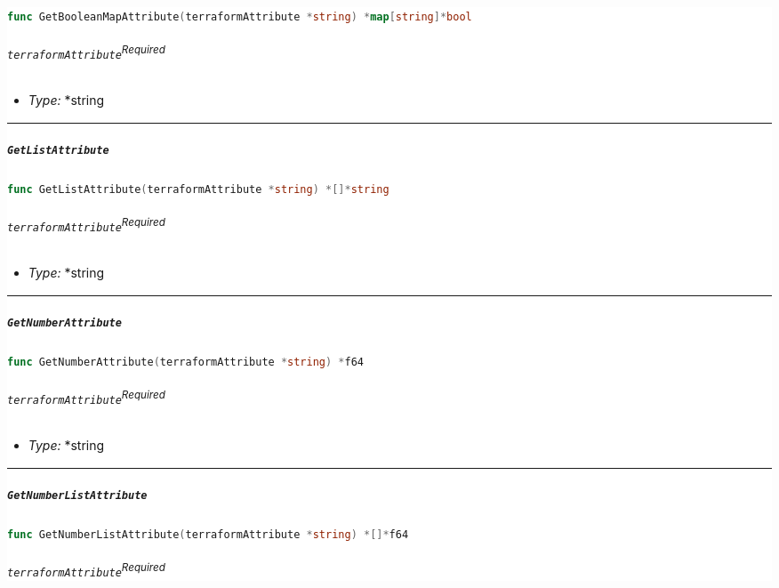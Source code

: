 ```go
func GetBooleanMapAttribute(terraformAttribute *string) *map[string]*bool
```

###### `terraformAttribute`<sup>Required</sup> <a name="terraformAttribute" id="@cdktf/provider-azurerm.signalrServiceCustomCertificate.SignalrServiceCustomCertificate.getBooleanMapAttribute.parameter.terraformAttribute"></a>

- *Type:* *string

---

##### `GetListAttribute` <a name="GetListAttribute" id="@cdktf/provider-azurerm.signalrServiceCustomCertificate.SignalrServiceCustomCertificate.getListAttribute"></a>

```go
func GetListAttribute(terraformAttribute *string) *[]*string
```

###### `terraformAttribute`<sup>Required</sup> <a name="terraformAttribute" id="@cdktf/provider-azurerm.signalrServiceCustomCertificate.SignalrServiceCustomCertificate.getListAttribute.parameter.terraformAttribute"></a>

- *Type:* *string

---

##### `GetNumberAttribute` <a name="GetNumberAttribute" id="@cdktf/provider-azurerm.signalrServiceCustomCertificate.SignalrServiceCustomCertificate.getNumberAttribute"></a>

```go
func GetNumberAttribute(terraformAttribute *string) *f64
```

###### `terraformAttribute`<sup>Required</sup> <a name="terraformAttribute" id="@cdktf/provider-azurerm.signalrServiceCustomCertificate.SignalrServiceCustomCertificate.getNumberAttribute.parameter.terraformAttribute"></a>

- *Type:* *string

---

##### `GetNumberListAttribute` <a name="GetNumberListAttribute" id="@cdktf/provider-azurerm.signalrServiceCustomCertificate.SignalrServiceCustomCertificate.getNumberListAttribute"></a>

```go
func GetNumberListAttribute(terraformAttribute *string) *[]*f64
```

###### `terraformAttribute`<sup>Required</sup> <a name="terraformAttribute" id="@cdktf/provider-azurerm.signalrServiceCustomCertificate.SignalrServiceCustomCertificate.getNumberListAttribute.parameter.terraformAttribute"></a>
